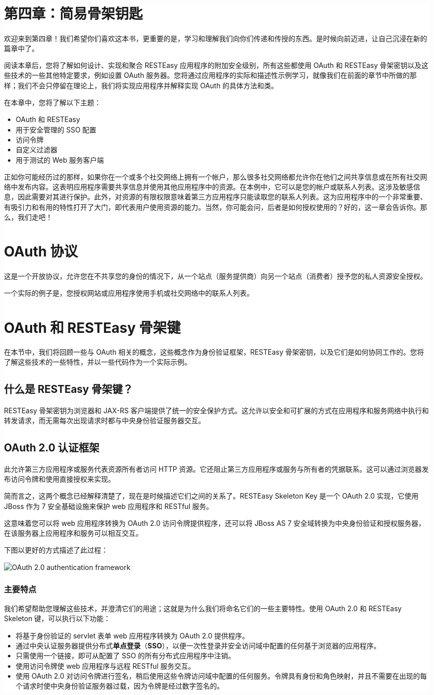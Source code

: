 # 第四章：简易骨架钥匙

欢迎来到第四章！我们希望你们喜欢这本书，更重要的是，学习和理解我们向你们传递和传授的东西。是时候向前迈进，让自己沉浸在新的篇章中了。

阅读本章后，您将了解如何设计、实现和聚合 RESTEasy 应用程序的附加安全级别，所有这些都使用 OAuth 和 RESTEasy 骨架密钥以及这些技术的一些其他特定要求，例如设置 OAuth 服务器。您将通过应用程序的实际和描述性示例学习，就像我们在前面的章节中所做的那样；我们不会只停留在理论上，我们将实现应用程序并解释实现 OAuth 的具体方法和类。

在本章中，您将了解以下主题：

*   OAuth 和 RESTEasy
*   用于安全管理的 SSO 配置
*   访问令牌
*   自定义过滤器
*   用于测试的 Web 服务客户端

正如你可能经历过的那样，如果你在一个或多个社交网络上拥有一个帐户，那么很多社交网络都允许你在他们之间共享信息或在所有社交网络中发布内容。这表明应用程序需要共享信息并使用其他应用程序中的资源。在本例中，它可以是您的帐户或联系人列表。这涉及敏感信息，因此需要对其进行保护。此外，对资源的有限权限意味着第三方应用程序只能读取您的联系人列表。这为应用程序中的一个非常重要、有吸引力和有用的特性打开了大门，即代表用户使用资源的能力。当然，你可能会问，后者是如何授权使用的？好的，这一章会告诉你。那么，我们走吧！

# OAuth 协议

这是一个开放协议，允许您在不共享您的身份的情况下，从一个站点（服务提供商）向另一个站点（消费者）授予您的私人资源安全授权。

一个实际的例子是，您授权网站或应用程序使用手机或社交网络中的联系人列表。

# OAuth 和 RESTEasy 骨架键

在本节中，我们将回顾一些与 OAuth 相关的概念，这些概念作为身份验证框架，RESTEasy 骨架密钥，以及它们是如何协同工作的。您将了解这些技术的一些特性，并以一些代码作为一个实际示例。

## 什么是 RESTEasy 骨架键？

RESTEasy 骨架密钥为浏览器和 JAX-RS 客户端提供了统一的安全保护方式。这允许以安全和可扩展的方式在应用程序和服务网络中执行和转发请求，而无需每次出现请求时都与中央身份验证服务器交互。

## OAuth 2.0 认证框架

此允许第三方应用程序或服务代表资源所有者访问 HTTP 资源。它还阻止第三方应用程序或服务与所有者的凭据联系。这可以通过浏览器发布访问令牌和使用直接授权来实现。

简而言之，这两个概念已经解释清楚了，现在是时候描述它们之间的关系了。RESTEasy Skeleton Key 是一个 OAuth 2.0 实现，它使用 JBoss 作为 7 安全基础设施来保护 web 应用程序和 RESTful 服务。

这意味着您可以将 web 应用程序转换为 OAuth 2.0 访问令牌提供程序，还可以将 JBoss AS 7 安全域转换为中央身份验证和授权服务器，在该服务器上应用程序和服务可以相互交互。

下图以更好的方式描述了此过程：

![OAuth 2.0 authentication framework](graphics/0109OS_04_01.jpg)

### 主要特点

我们希望帮助您理解这些技术，并澄清它们的用途；这就是为什么我们将命名它们的一些主要特性。使用 OAuth 2.0 和 RESTEasy Skeleton 键，可以执行以下功能：

*   将基于身份验证的 servlet 表单 web 应用程序转换为 OAuth 2.0 提供程序。
*   通过中央认证服务器提供分布式**单点登录**（**SSO**），以便一次性登录并安全访问域中配置的任何基于浏览器的应用程序。
*   只需使用一个链接，即可从配置了 SSO 的所有分布式应用程序中注销。
*   使用访问令牌使 web 应用程序与远程 RESTful 服务交互。
*   使用 OAuth 2.0 对访问令牌进行签名，稍后使用这些令牌访问域中配置的任何服务。令牌具有身份和角色映射，并且不需要在出现的每个请求时使中央身份验证服务器过载，因为令牌是经过数字签名的。
